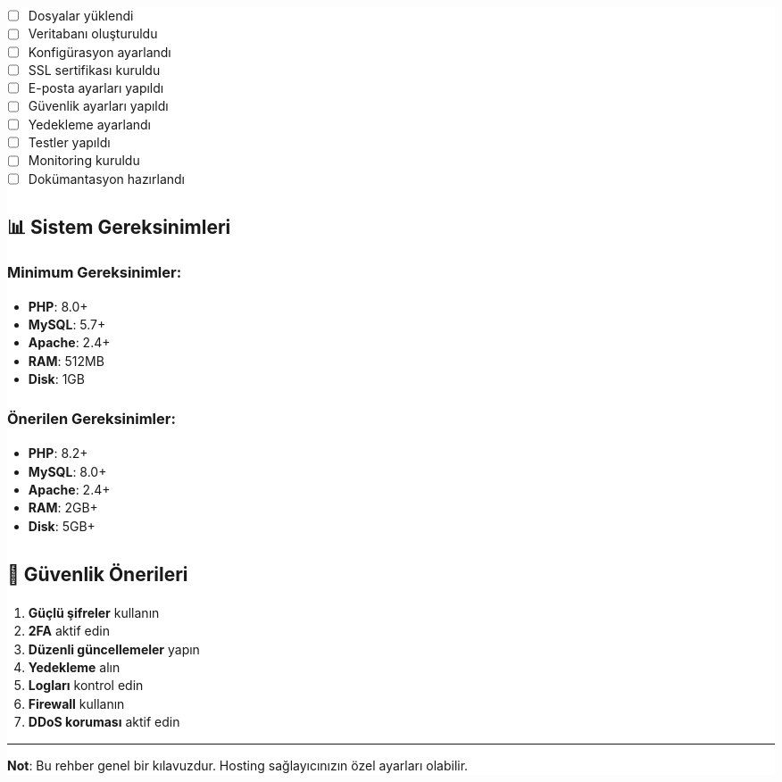 - [ ] Dosyalar yüklendi
- [ ] Veritabanı oluşturuldu
- [ ] Konfigürasyon ayarlandı
- [ ] SSL sertifikası kuruldu
- [ ] E-posta ayarları yapıldı
- [ ] Güvenlik ayarları yapıldı
- [ ] Yedekleme ayarlandı
- [ ] Testler yapıldı
- [ ] Monitoring kuruldu
- [ ] Dokümantasyon hazırlandı

## 📊 Sistem Gereksinimleri

### Minimum Gereksinimler:
- **PHP**: 8.0+
- **MySQL**: 5.7+
- **Apache**: 2.4+
- **RAM**: 512MB
- **Disk**: 1GB

### Önerilen Gereksinimler:
- **PHP**: 8.2+
- **MySQL**: 8.0+
- **Apache**: 2.4+
- **RAM**: 2GB+
- **Disk**: 5GB+

## 🔐 Güvenlik Önerileri

1. **Güçlü şifreler** kullanın
2. **2FA** aktif edin
3. **Düzenli güncellemeler** yapın
4. **Yedekleme** alın
5. **Logları** kontrol edin
6. **Firewall** kullanın
7. **DDoS koruması** aktif edin

---

**Not**: Bu rehber genel bir kılavuzdur. Hosting sağlayıcınızın özel ayarları olabilir.
